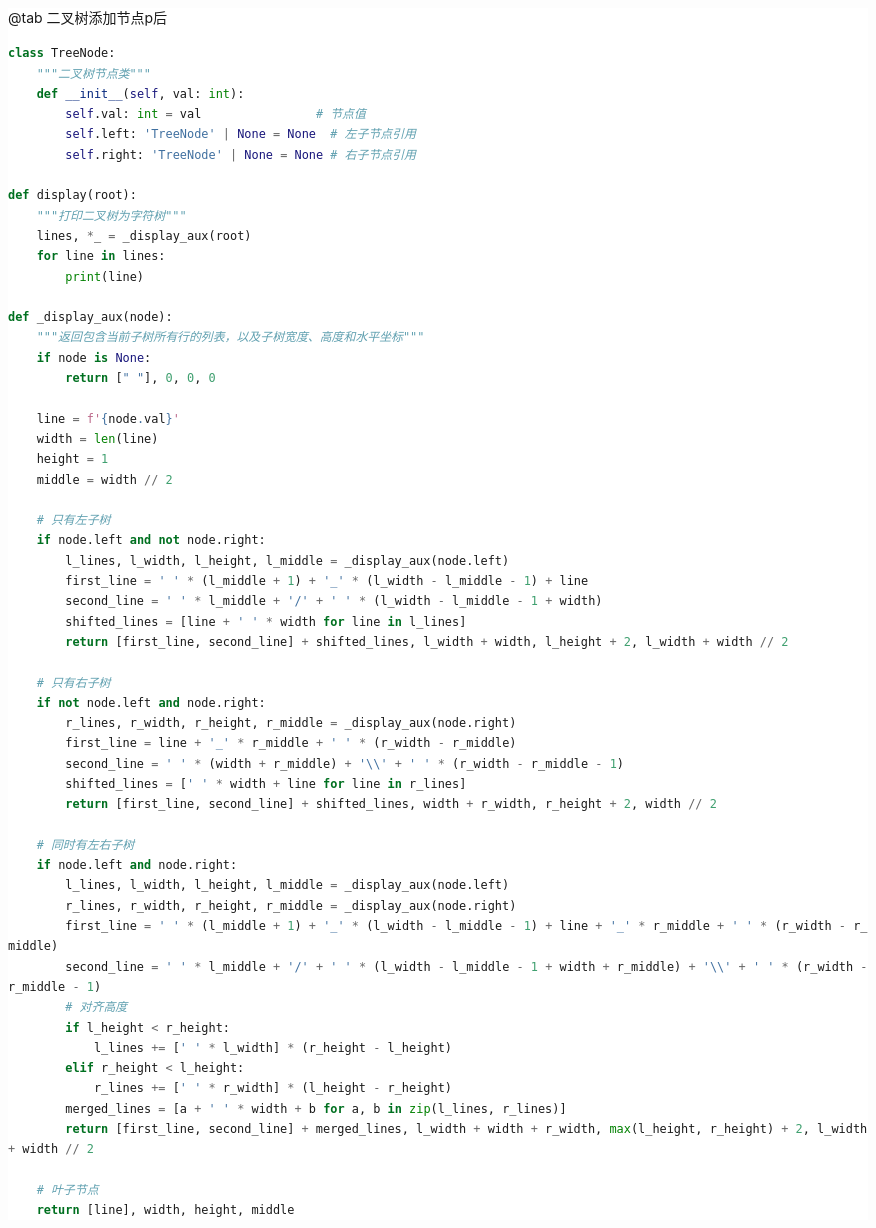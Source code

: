 

@tab 二叉树添加节点p后

```python
class TreeNode:
    """二叉树节点类"""
    def __init__(self, val: int):
        self.val: int = val                # 节点值
        self.left: 'TreeNode' | None = None  # 左子节点引用
        self.right: 'TreeNode' | None = None # 右子节点引用

def display(root):
    """打印二叉树为字符树"""
    lines, *_ = _display_aux(root)
    for line in lines:
        print(line)

def _display_aux(node):
    """返回包含当前子树所有行的列表，以及子树宽度、高度和水平坐标"""
    if node is None:
        return [" "], 0, 0, 0

    line = f'{node.val}'
    width = len(line)
    height = 1
    middle = width // 2

    # 只有左子树
    if node.left and not node.right:
        l_lines, l_width, l_height, l_middle = _display_aux(node.left)
        first_line = ' ' * (l_middle + 1) + '_' * (l_width - l_middle - 1) + line
        second_line = ' ' * l_middle + '/' + ' ' * (l_width - l_middle - 1 + width)
        shifted_lines = [line + ' ' * width for line in l_lines]
        return [first_line, second_line] + shifted_lines, l_width + width, l_height + 2, l_width + width // 2

    # 只有右子树
    if not node.left and node.right:
        r_lines, r_width, r_height, r_middle = _display_aux(node.right)
        first_line = line + '_' * r_middle + ' ' * (r_width - r_middle)
        second_line = ' ' * (width + r_middle) + '\\' + ' ' * (r_width - r_middle - 1)
        shifted_lines = [' ' * width + line for line in r_lines]
        return [first_line, second_line] + shifted_lines, width + r_width, r_height + 2, width // 2

    # 同时有左右子树
    if node.left and node.right:
        l_lines, l_width, l_height, l_middle = _display_aux(node.left)
        r_lines, r_width, r_height, r_middle = _display_aux(node.right)
        first_line = ' ' * (l_middle + 1) + '_' * (l_width - l_middle - 1) + line + '_' * r_middle + ' ' * (r_width - r_middle)
        second_line = ' ' * l_middle + '/' + ' ' * (l_width - l_middle - 1 + width + r_middle) + '\\' + ' ' * (r_width - r_middle - 1)
        # 对齐高度
        if l_height < r_height:
            l_lines += [' ' * l_width] * (r_height - l_height)
        elif r_height < l_height:
            r_lines += [' ' * r_width] * (l_height - r_height)
        merged_lines = [a + ' ' * width + b for a, b in zip(l_lines, r_lines)]
        return [first_line, second_line] + merged_lines, l_width + width + r_width, max(l_height, r_height) + 2, l_width + width // 2

    # 叶子节点
    return [line], width, height, middle

```